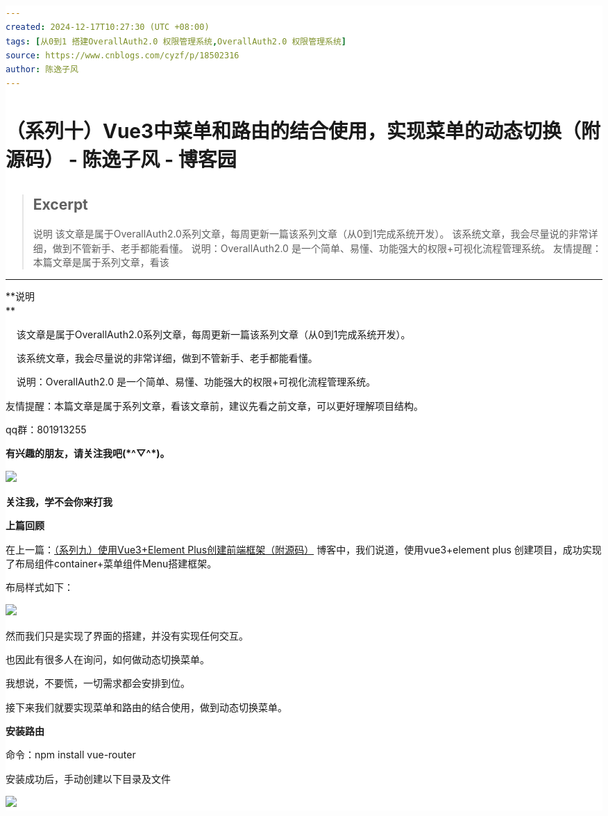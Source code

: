 ```yaml
---
created: 2024-12-17T10:27:30 (UTC +08:00)
tags: [从0到1 搭建OverallAuth2.0 权限管理系统,OverallAuth2.0 权限管理系统]
source: https://www.cnblogs.com/cyzf/p/18502316
author: 陈逸子风
---
```


# （系列十）Vue3中菜单和路由的结合使用，实现菜单的动态切换（附源码） - 陈逸子风 - 博客园

> ## Excerpt
> 说明 该文章是属于OverallAuth2.0系列文章，每周更新一篇该系列文章（从0到1完成系统开发）。 该系统文章，我会尽量说的非常详细，做到不管新手、老手都能看懂。 说明：OverallAuth2.0 是一个简单、易懂、功能强大的权限+可视化流程管理系统。 友情提醒：本篇文章是属于系列文章，看该

---
**说明  
**

    该文章是属于OverallAuth2.0系列文章，每周更新一篇该系列文章（从0到1完成系统开发）。

    该系统文章，我会尽量说的非常详细，做到不管新手、老手都能看懂。

    说明：OverallAuth2.0 是一个简单、易懂、功能强大的权限+可视化流程管理系统。

友情提醒：本篇文章是属于系列文章，看该文章前，建议先看之前文章，可以更好理解项目结构。

qq群：801913255

**有兴趣的朋友，请关注我吧(\*^▽^\*)。**

**![](https://img2024.cnblogs.com/blog/1158526/202408/1158526-20240824140446786-404771438.png)**

**关注我，学不会你来打我**

**上篇回顾**

在上一篇：[（系列九）使用Vue3+Element Plus创建前端框架（附源码）](https://www.cnblogs.com/cyzf/p/18496583) 博客中，我们说道，使用vue3+element plus 创建项目，成功实现了布局组件container+菜单组件Menu搭建框架。

布局样式如下：

![](https://img2024.cnblogs.com/blog/1158526/202410/1158526-20241025143639699-1444110979.png)

然而我们只是实现了界面的搭建，并没有实现任何交互。

也因此有很多人在询问，如何做动态切换菜单。

我想说，不要慌，一切需求都会安排到位。

接下来我们就要实现菜单和路由的结合使用，做到动态切换菜单。

**安装路由**

命令：npm install vue-router

安装成功后，手动创建以下目录及文件

![](https://img2024.cnblogs.com/blog/1158526/202410/1158526-20241025160649518-327398983.png)
